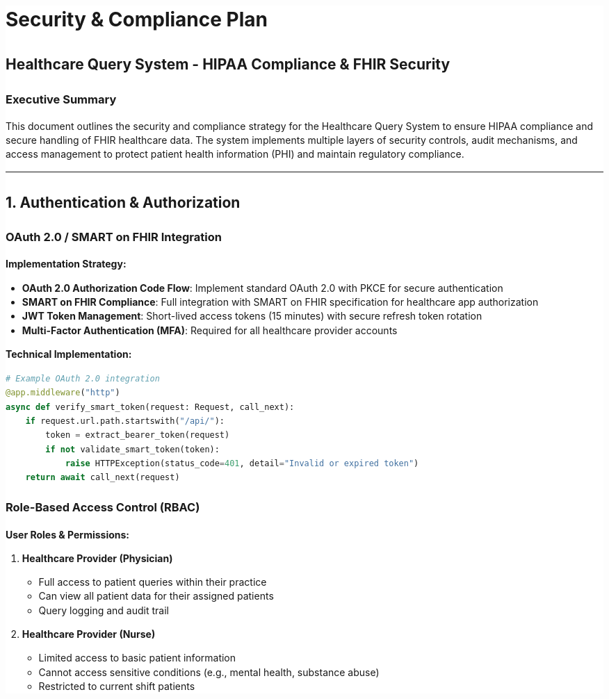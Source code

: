 # Security & Compliance Plan
## Healthcare Query System - HIPAA Compliance & FHIR Security

### Executive Summary

This document outlines the security and compliance strategy for the Healthcare Query System to ensure HIPAA compliance and secure handling of FHIR healthcare data. The system implements multiple layers of security controls, audit mechanisms, and access management to protect patient health information (PHI) and maintain regulatory compliance.

---

## 1. Authentication & Authorization

### OAuth 2.0 / SMART on FHIR Integration

**Implementation Strategy:**
- **OAuth 2.0 Authorization Code Flow**: Implement standard OAuth 2.0 with PKCE for secure authentication
- **SMART on FHIR Compliance**: Full integration with SMART on FHIR specification for healthcare app authorization
- **JWT Token Management**: Short-lived access tokens (15 minutes) with secure refresh token rotation
- **Multi-Factor Authentication (MFA)**: Required for all healthcare provider accounts

**Technical Implementation:**
```python
# Example OAuth 2.0 integration
@app.middleware("http")
async def verify_smart_token(request: Request, call_next):
    if request.url.path.startswith("/api/"):
        token = extract_bearer_token(request)
        if not validate_smart_token(token):
            raise HTTPException(status_code=401, detail="Invalid or expired token")
    return await call_next(request)
```

### Role-Based Access Control (RBAC)

**User Roles & Permissions:**

1. **Healthcare Provider (Physician)**
   - Full access to patient queries within their practice
   - Can view all patient data for their assigned patients
   - Query logging and audit trail

2. **Healthcare Provider (Nurse)**
   - Limited access to basic patient information
   - Cannot access sensitive conditions (e.g., mental health, substance abuse)
   - Restricted to current shift patients

